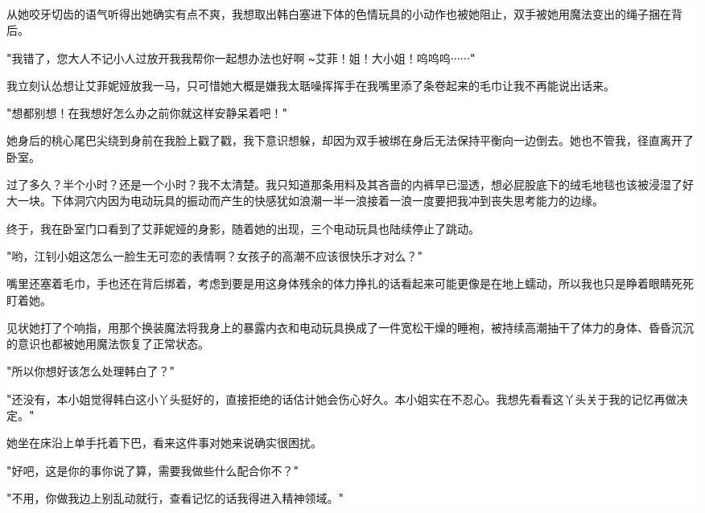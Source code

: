 从她咬牙切齿的语气听得出她确实有点不爽，我想取出韩白塞进下体的色情玩具的小动作也被她阻止，双手被她用魔法变出的绳子捆在背后。



"我错了，您大人不记小人过放开我我帮你一起想办法也好啊 ~艾菲！姐！大小姐！呜呜呜······"





我立刻认怂想让艾菲妮娅放我一马，只可惜她大概是嫌我太聒噪挥挥手在我嘴里添了条卷起来的毛巾让我不再能说出话来。





"想都别想！在我想好怎么办之前你就这样安静呆着吧！"



她身后的桃心尾巴尖绕到身前在我脸上戳了戳，我下意识想躲，却因为双手被绑在身后无法保持平衡向一边倒去。她也不管我，径直离开了卧室。





过了多久？半个小时？还是一个小时？我不太清楚。我只知道那条用料及其吝啬的内裤早已湿透，想必屁股底下的绒毛地毯也该被浸湿了好大一块。下体洞穴内因为电动玩具的振动而产生的快感犹如浪潮一半一浪接着一浪一度要把我冲到丧失思考能力的边缘。



终于，我在卧室门口看到了艾菲妮娅的身影，随着她的出现，三个电动玩具也陆续停止了跳动。





"哟，江钊小姐这怎么一脸生无可恋的表情啊？女孩子的高潮不应该很快乐才对么？"





嘴里还塞着毛巾，手也还在背后绑着，考虑到要是用这身体残余的体力挣扎的话看起来可能更像是在地上蠕动，所以我也只是睁着眼睛死死盯着她。





见状她打了个响指，用那个换装魔法将我身上的暴露内衣和电动玩具换成了一件宽松干燥的睡袍，被持续高潮抽干了体力的身体、昏昏沉沉的意识也都被她用魔法恢复了正常状态。





"所以你想好该怎么处理韩白了？"





"还没有，本小姐觉得韩白这小丫头挺好的，直接拒绝的话估计她会伤心好久。本小姐实在不忍心。我想先看看这丫头关于我的记忆再做决定。"





她坐在床沿上单手托着下巴，看来这件事对她来说确实很困扰。



"好吧，这是你的事你说了算，需要我做些什么配合你不？"



"不用，你做我边上别乱动就行，查看记忆的话我得进入精神领域。"


